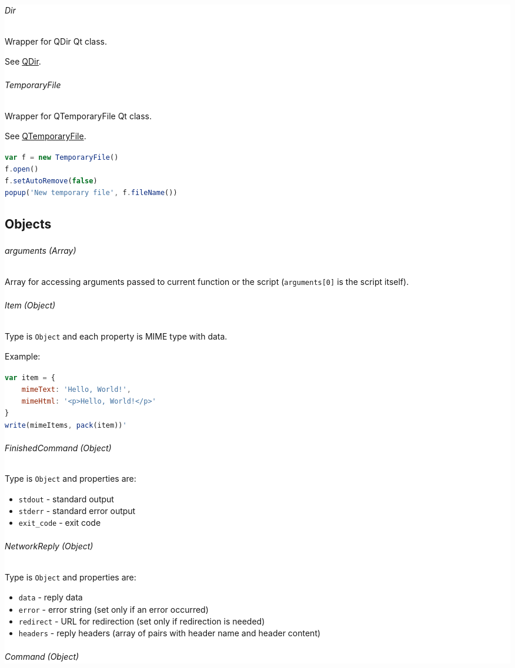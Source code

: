 ###### Dir

Wrapper for QDir Qt class.

See [QDir](http://doc.qt.io/qt-5/qdir.html).

###### TemporaryFile

Wrapper for QTemporaryFile Qt class.

See [QTemporaryFile](https://doc.qt.io/qt-5/qtemporaryfile.html).

```js
var f = new TemporaryFile()
f.open()
f.setAutoRemove(false)
popup('New temporary file', f.fileName())
```

Objects
-------

###### arguments (Array)

Array for accessing arguments passed to current function or the script
(`arguments[0]` is the script itself).

###### Item (Object)

Type is `Object` and each property is MIME type with data.

Example:

```js
var item = {
    mimeText: 'Hello, World!',
    mimeHtml: '<p>Hello, World!</p>'
}
write(mimeItems, pack(item))'
```

###### FinishedCommand (Object)

Type is `Object` and properties are:

- `stdout` - standard output
- `stderr` - standard error output
- `exit_code` - exit code

###### NetworkReply (Object)

Type is `Object` and properties are:

- `data` - reply data
- `error` - error string (set only if an error occurred)
- `redirect` - URL for redirection (set only if redirection is needed)
- `headers` - reply headers (array of pairs with header name and header content)

###### Command (Object)
